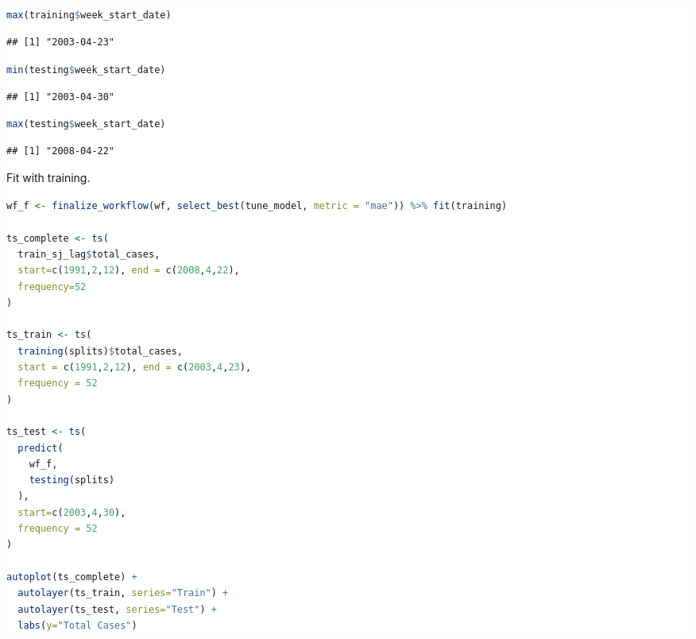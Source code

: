 ```r
max(training$week_start_date)
```

```
## [1] "2003-04-23"
```

```r
min(testing$week_start_date)
```

```
## [1] "2003-04-30"
```

```r
max(testing$week_start_date)
```

```
## [1] "2008-04-22"
```

Fit with training.


```r
wf_f <- finalize_workflow(wf, select_best(tune_model, metric = "mae")) %>% fit(training)

ts_complete <- ts(
  train_sj_lag$total_cases, 
  start=c(1991,2,12), end = c(2008,4,22),
  frequency=52
)

ts_train <- ts(
  training(splits)$total_cases, 
  start = c(1991,2,12), end = c(2003,4,23), 
  frequency = 52
)

ts_test <- ts(
  predict(
    wf_f,
    testing(splits)
  ), 
  start=c(2003,4,30), 
  frequency = 52
)

autoplot(ts_complete) +
  autolayer(ts_train, series="Train") + 
  autolayer(ts_test, series="Test") +
  labs(y="Total Cases")
```
